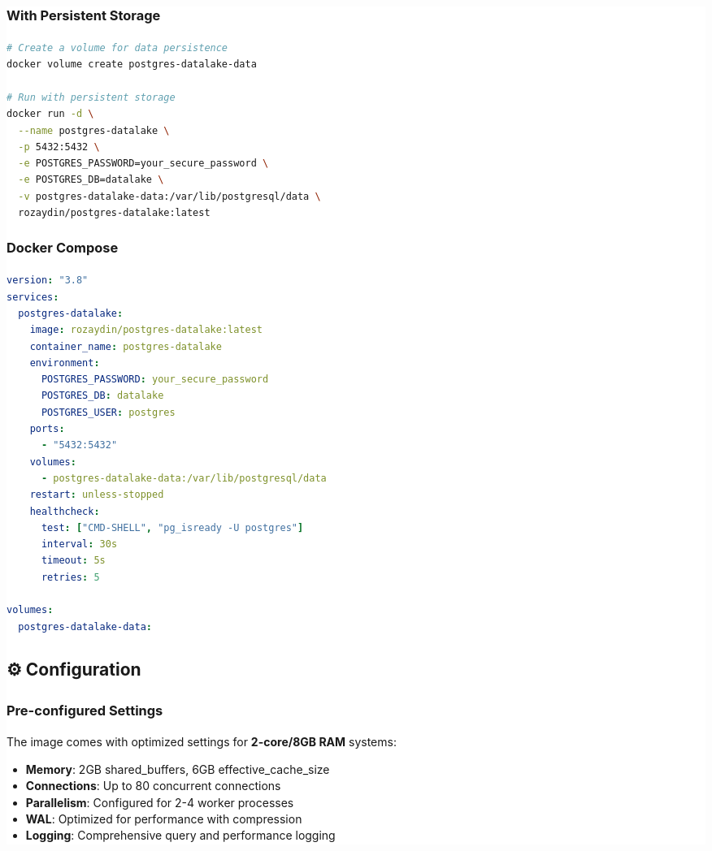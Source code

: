 ### With Persistent Storage

```bash
# Create a volume for data persistence
docker volume create postgres-datalake-data

# Run with persistent storage
docker run -d \
  --name postgres-datalake \
  -p 5432:5432 \
  -e POSTGRES_PASSWORD=your_secure_password \
  -e POSTGRES_DB=datalake \
  -v postgres-datalake-data:/var/lib/postgresql/data \
  rozaydin/postgres-datalake:latest
```

### Docker Compose

```yaml
version: "3.8"
services:
  postgres-datalake:
    image: rozaydin/postgres-datalake:latest
    container_name: postgres-datalake
    environment:
      POSTGRES_PASSWORD: your_secure_password
      POSTGRES_DB: datalake
      POSTGRES_USER: postgres
    ports:
      - "5432:5432"
    volumes:
      - postgres-datalake-data:/var/lib/postgresql/data
    restart: unless-stopped
    healthcheck:
      test: ["CMD-SHELL", "pg_isready -U postgres"]
      interval: 30s
      timeout: 5s
      retries: 5

volumes:
  postgres-datalake-data:
```

## ⚙️ Configuration

### Pre-configured Settings

The image comes with optimized settings for **2-core/8GB RAM** systems:

- **Memory**: 2GB shared_buffers, 6GB effective_cache_size
- **Connections**: Up to 80 concurrent connections
- **Parallelism**: Configured for 2-4 worker processes
- **WAL**: Optimized for performance with compression
- **Logging**: Comprehensive query and performance logging
